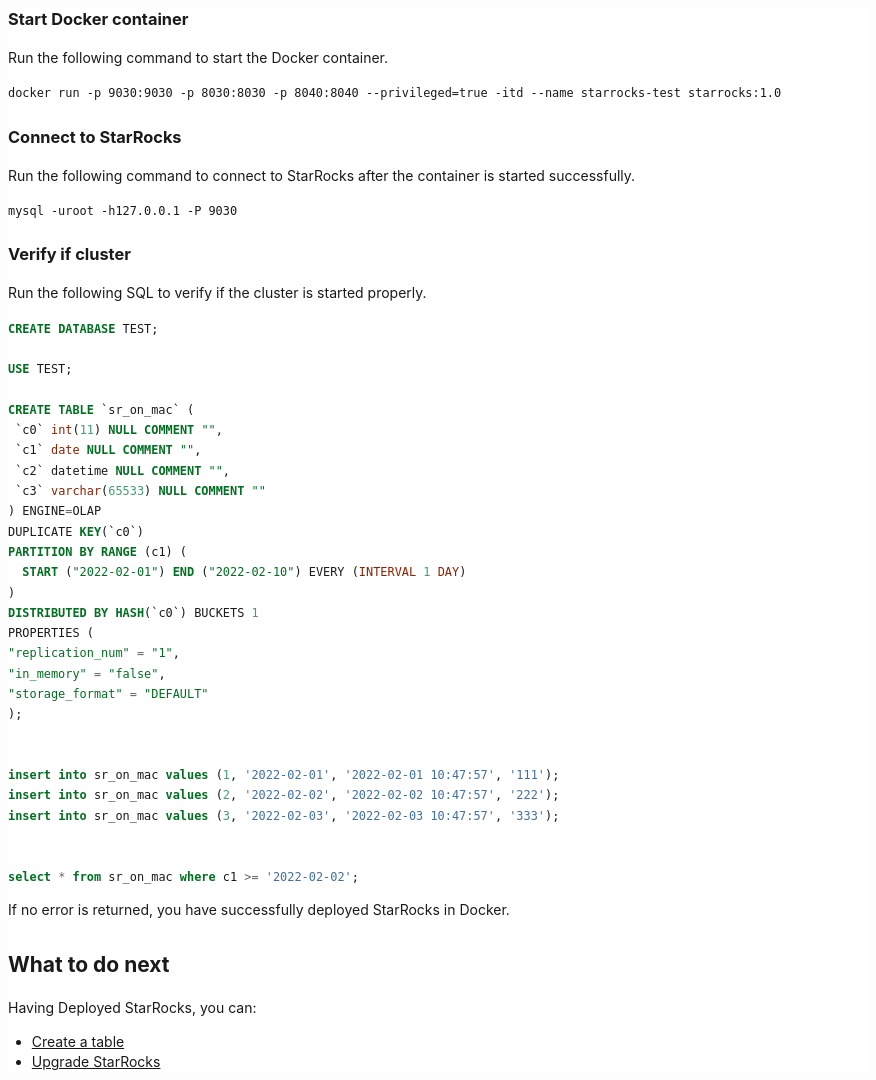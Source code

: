 ### Start Docker container

Run the following command to start the Docker container.

```shell
docker run -p 9030:9030 -p 8030:8030 -p 8040:8040 --privileged=true -itd --name starrocks-test starrocks:1.0
```

### Connect to StarRocks

Run the following command to connect to StarRocks after the container is started successfully.

```shell
mysql -uroot -h127.0.0.1 -P 9030
```

### Verify if cluster

Run the following SQL to verify if the cluster is started properly.

```sql
CREATE DATABASE TEST;

USE TEST;

CREATE TABLE `sr_on_mac` (
 `c0` int(11) NULL COMMENT "",
 `c1` date NULL COMMENT "",
 `c2` datetime NULL COMMENT "",
 `c3` varchar(65533) NULL COMMENT ""
) ENGINE=OLAP 
DUPLICATE KEY(`c0`)
PARTITION BY RANGE (c1) (
  START ("2022-02-01") END ("2022-02-10") EVERY (INTERVAL 1 DAY)
)
DISTRIBUTED BY HASH(`c0`) BUCKETS 1 
PROPERTIES (
"replication_num" = "1",
"in_memory" = "false",
"storage_format" = "DEFAULT"
);


insert into sr_on_mac values (1, '2022-02-01', '2022-02-01 10:47:57', '111');
insert into sr_on_mac values (2, '2022-02-02', '2022-02-02 10:47:57', '222');
insert into sr_on_mac values (3, '2022-02-03', '2022-02-03 10:47:57', '333');


select * from sr_on_mac where c1 >= '2022-02-02';
```

If no error is returned, you have successfully deployed StarRocks in Docker.

## What to do next

Having Deployed StarRocks, you can:

* [Create a table](../sql-reference/sql-statements/data-definition/CREATE%20TABLE.md)
* [Upgrade StarRocks](../administration/Cluster_administration.md#Upgrade-a-cluster)
